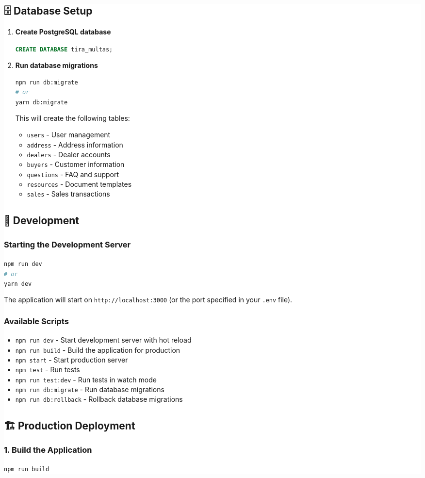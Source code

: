 
## 🗄️ Database Setup

1. **Create PostgreSQL database**
   ```sql
   CREATE DATABASE tira_multas;
   ```

2. **Run database migrations**
   ```bash
   npm run db:migrate
   # or
   yarn db:migrate
   ```

   This will create the following tables:
   - `users` - User management
   - `address` - Address information
   - `dealers` - Dealer accounts
   - `buyers` - Customer information
   - `questions` - FAQ and support
   - `resources` - Document templates
   - `sales` - Sales transactions

## 🚀 Development

### Starting the Development Server

```bash
npm run dev
# or
yarn dev
```

The application will start on `http://localhost:3000` (or the port specified in your `.env` file).

### Available Scripts

- `npm run dev` - Start development server with hot reload
- `npm run build` - Build the application for production
- `npm start` - Start production server
- `npm test` - Run tests
- `npm run test:dev` - Run tests in watch mode
- `npm run db:migrate` - Run database migrations
- `npm run db:rollback` - Rollback database migrations

## 🏗️ Production Deployment

### 1. Build the Application

```bash
npm run build
```
